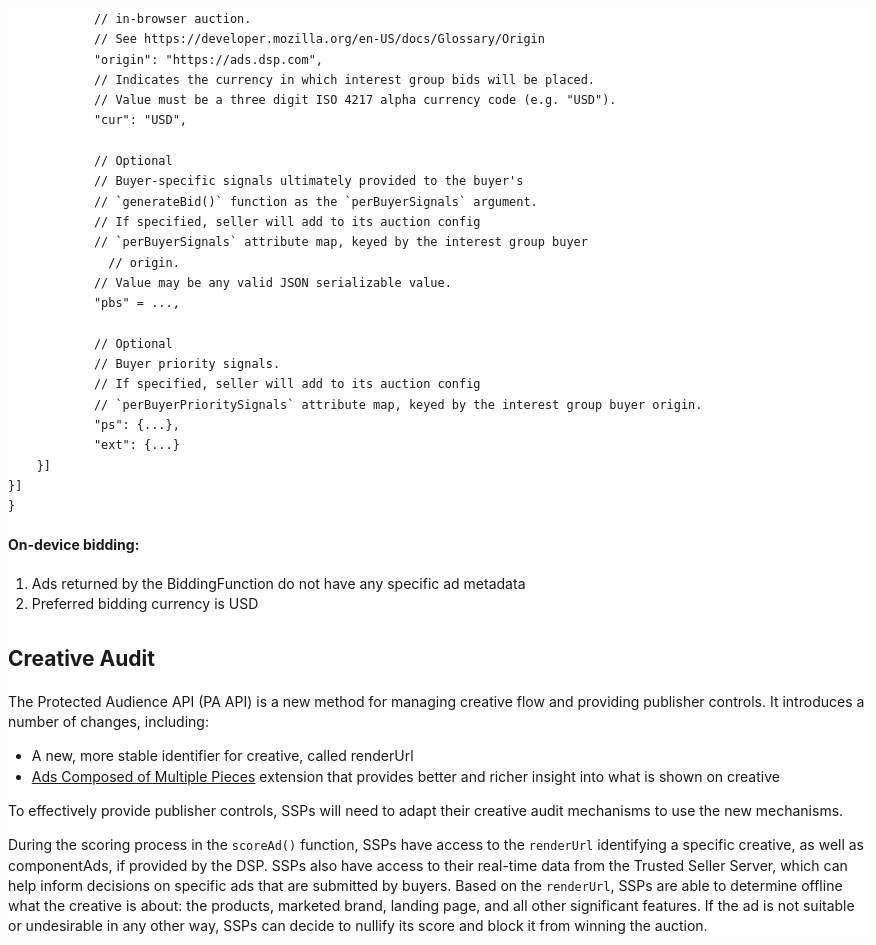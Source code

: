 ```
        	// in-browser auction.
        	// See https://developer.mozilla.org/en-US/docs/Glossary/Origin
        	"origin": "https://ads.dsp.com",
        	// Indicates the currency in which interest group bids will be placed.
        	// Value must be a three digit ISO 4217 alpha currency code (e.g. "USD").
        	"cur": "USD",

        	// Optional
        	// Buyer-specific signals ultimately provided to the buyer's
        	// `generateBid()` function as the `perBuyerSignals` argument.
        	// If specified, seller will add to its auction config
        	// `perBuyerSignals` attribute map, keyed by the interest group buyer
              // origin.
        	// Value may be any valid JSON serializable value.
        	"pbs" = ...,

        	// Optional
        	// Buyer priority signals.
        	// If specified, seller will add to its auction config
        	// `perBuyerPrioritySignals` attribute map, keyed by the interest group buyer origin.
        	"ps": {...},
            "ext": {...}  
  	}]
}]
}
```



#### On-device bidding: 



1. Ads returned by the BiddingFunction do not have any specific ad metadata
2. Preferred bidding currency is USD


## Creative Audit

The Protected Audience API (PA API) is a new method for managing creative flow and providing publisher controls. It introduces a number of changes, including:



* A new, more stable identifier for creative, called renderUrl
* [Ads Composed of Multiple Pieces](https://github.com/WICG/turtledove/blob/main/FLEDGE.md#34-ads-composed-of-multiple-pieces) extension that provides better and richer insight into what is shown on creative

To effectively provide publisher controls, SSPs will need to adapt their creative audit mechanisms to use the new mechanisms. 

During the scoring process in the `scoreAd()` function, SSPs have access to the `renderUrl` identifying a specific creative, as well as componentAds, if provided by the DSP. SSPs also have access to their real-time data from the Trusted Seller Server, which can help inform decisions on specific ads that are submitted by buyers. Based on the `renderUrl`, SSPs are able to determine offline what the creative is about: the products, marketed brand, landing page, and all other significant features. If the ad is not suitable or undesirable in any other way, SSPs can decide to nullify its score and block it from winning the auction.

